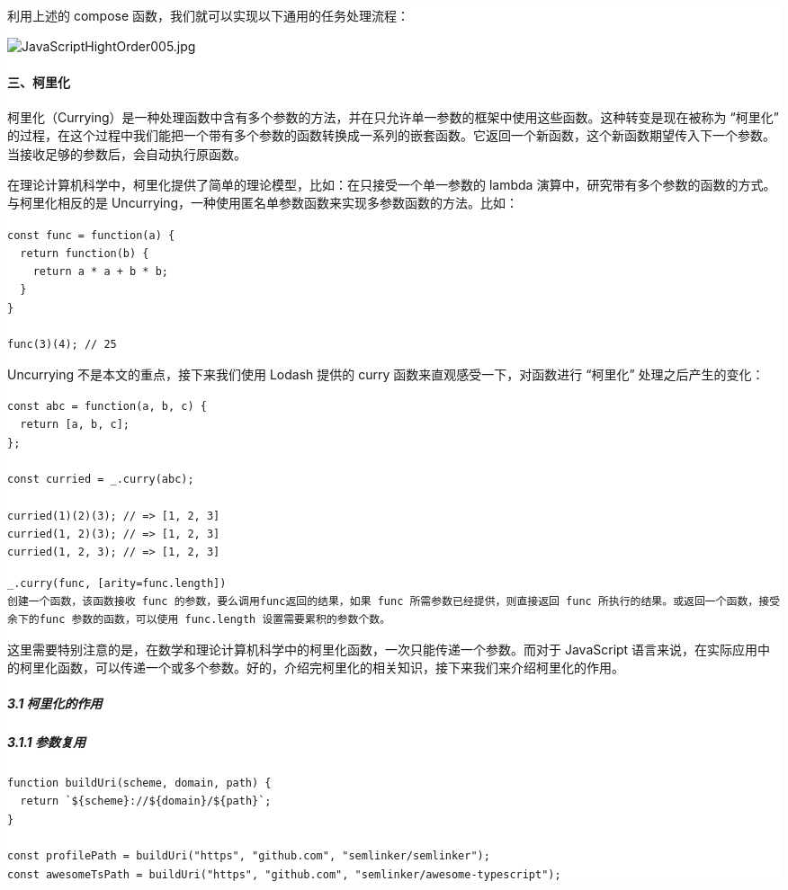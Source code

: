利用上述的 compose 函数，我们就可以实现以下通用的任务处理流程：

![JavaScriptHightOrder005.jpg](http://alivnram-test.oss-cn-beijing.aliyuncs.com/alivnblog/JavaScriptHightOrder005.jpg)

#### 三、柯里化
柯里化（Currying）是一种处理函数中含有多个参数的方法，并在只允许单一参数的框架中使用这些函数。这种转变是现在被称为 “柯里化” 的过程，在这个过程中我们能把一个带有多个参数的函数转换成一系列的嵌套函数。它返回一个新函数，这个新函数期望传入下一个参数。当接收足够的参数后，会自动执行原函数。

在理论计算机科学中，柯里化提供了简单的理论模型，比如：在只接受一个单一参数的 lambda 演算中，研究带有多个参数的函数的方式。与柯里化相反的是 Uncurrying，一种使用匿名单参数函数来实现多参数函数的方法。比如：

```
const func = function(a) {
  return function(b) {
    return a * a + b * b;
  }
}

func(3)(4); // 25
```

Uncurrying 不是本文的重点，接下来我们使用 Lodash 提供的 curry 函数来直观感受一下，对函数进行 “柯里化” 处理之后产生的变化：

```
const abc = function(a, b, c) {
  return [a, b, c];
};
 
const curried = _.curry(abc);
 
curried(1)(2)(3); // => [1, 2, 3]
curried(1, 2)(3); // => [1, 2, 3]
curried(1, 2, 3); // => [1, 2, 3]
```

```
_.curry(func, [arity=func.length])
创建一个函数，该函数接收 func 的参数，要么调用func返回的结果，如果 func 所需参数已经提供，则直接返回 func 所执行的结果。或返回一个函数，接受余下的func 参数的函数，可以使用 func.length 设置需要累积的参数个数。
```

这里需要特别注意的是，在数学和理论计算机科学中的柯里化函数，一次只能传递一个参数。而对于 JavaScript 语言来说，在实际应用中的柯里化函数，可以传递一个或多个参数。好的，介绍完柯里化的相关知识，接下来我们来介绍柯里化的作用。

##### 3.1 柯里化的作用
##### 3.1.1 参数复用

```
function buildUri(scheme, domain, path) {
  return `${scheme}://${domain}/${path}`;
}

const profilePath = buildUri("https", "github.com", "semlinker/semlinker");
const awesomeTsPath = buildUri("https", "github.com", "semlinker/awesome-typescript");
```
